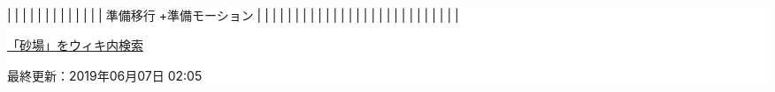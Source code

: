  | |
  | |
  | |
  | |
  | |
  | |
| 準備移行 +準備モーション |
  | |
  | |
  | |
  | |
  | |
  | |
  | |
  | |
  | |
  | |
  | |
  | |
  | |

[「砂場」をウィキ内検索](https://w.atwiki.jp//w.atwiki.jp/yuyuz/search?andor=and&keyword=%E7%A0%82%E5%A0%B4)

最終更新：2019年06月07日 02:05